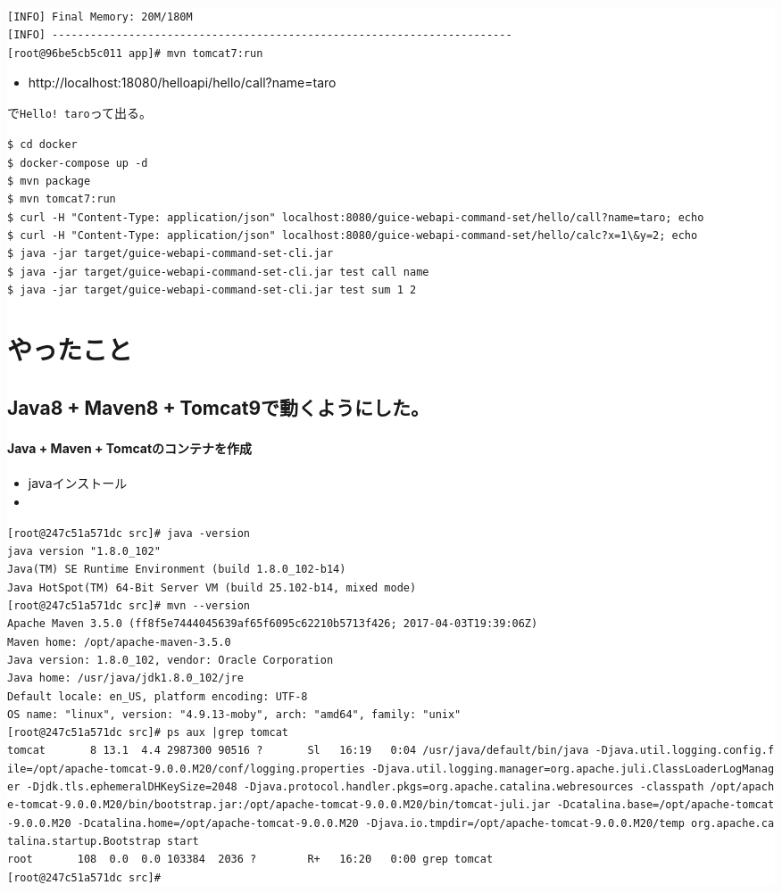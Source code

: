 ```
[INFO] Final Memory: 20M/180M
[INFO] ------------------------------------------------------------------------
[root@96be5cb5c011 app]# mvn tomcat7:run
```

 - http://localhost:18080/helloapi/hello/call?name=taro

で`Hello! taro`って出る。

```
$ cd docker
$ docker-compose up -d
$ mvn package
$ mvn tomcat7:run
$ curl -H "Content-Type: application/json" localhost:8080/guice-webapi-command-set/hello/call?name=taro; echo
$ curl -H "Content-Type: application/json" localhost:8080/guice-webapi-command-set/hello/calc?x=1\&y=2; echo
$ java -jar target/guice-webapi-command-set-cli.jar
$ java -jar target/guice-webapi-command-set-cli.jar test call name
$ java -jar target/guice-webapi-command-set-cli.jar test sum 1 2
```




# やったこと

## Java8 + Maven8 + Tomcat9で動くようにした。

#### Java + Maven + Tomcatのコンテナを作成

 - javaインストール
 -

```
[root@247c51a571dc src]# java -version
java version "1.8.0_102"
Java(TM) SE Runtime Environment (build 1.8.0_102-b14)
Java HotSpot(TM) 64-Bit Server VM (build 25.102-b14, mixed mode)
[root@247c51a571dc src]# mvn --version
Apache Maven 3.5.0 (ff8f5e7444045639af65f6095c62210b5713f426; 2017-04-03T19:39:06Z)
Maven home: /opt/apache-maven-3.5.0
Java version: 1.8.0_102, vendor: Oracle Corporation
Java home: /usr/java/jdk1.8.0_102/jre
Default locale: en_US, platform encoding: UTF-8
OS name: "linux", version: "4.9.13-moby", arch: "amd64", family: "unix"
[root@247c51a571dc src]# ps aux |grep tomcat
tomcat       8 13.1  4.4 2987300 90516 ?       Sl   16:19   0:04 /usr/java/default/bin/java -Djava.util.logging.config.file=/opt/apache-tomcat-9.0.0.M20/conf/logging.properties -Djava.util.logging.manager=org.apache.juli.ClassLoaderLogManager -Djdk.tls.ephemeralDHKeySize=2048 -Djava.protocol.handler.pkgs=org.apache.catalina.webresources -classpath /opt/apache-tomcat-9.0.0.M20/bin/bootstrap.jar:/opt/apache-tomcat-9.0.0.M20/bin/tomcat-juli.jar -Dcatalina.base=/opt/apache-tomcat-9.0.0.M20 -Dcatalina.home=/opt/apache-tomcat-9.0.0.M20 -Djava.io.tmpdir=/opt/apache-tomcat-9.0.0.M20/temp org.apache.catalina.startup.Bootstrap start
root       108  0.0  0.0 103384  2036 ?        R+   16:20   0:00 grep tomcat
[root@247c51a571dc src]#
```
